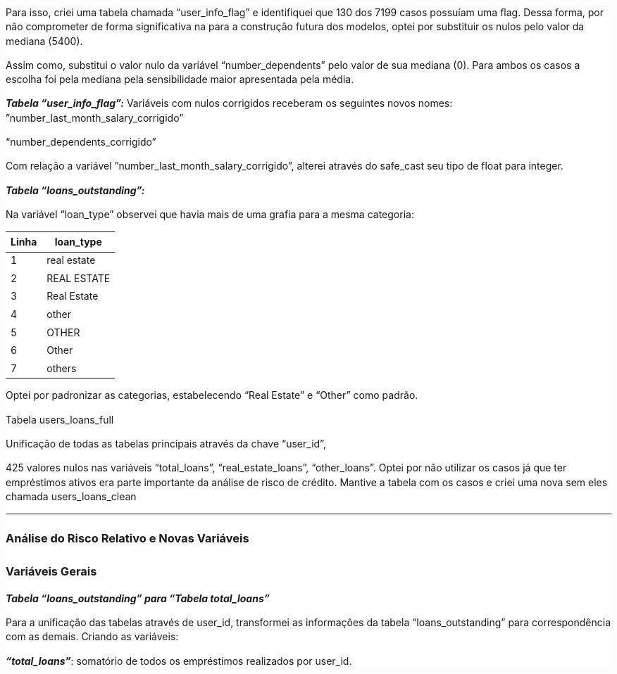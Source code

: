 Para isso, criei uma tabela chamada “user_info_flag” e identifiquei que 130 dos 7199 casos possuíam uma flag. Dessa forma, por não comprometer de forma significativa na para a construção futura dos modelos, optei por substituir os nulos pelo valor da mediana (5400).

Assim como, substitui o valor nulo da variável “number_dependents” pelo valor de sua mediana (0). Para ambos os casos a escolha foi pela mediana pela sensibilidade maior apresentada pela média.

***Tabela “user_info_flag”:***
Variáveis com nulos corrigidos receberam os seguintes novos nomes:
”number_last_month_salary_corrigido”

“number_dependents_corrigido”

Com relação a variável ”number_last_month_salary_corrigido”, alterei através do safe_cast seu tipo de float para integer. 

***Tabela “loans_outstanding”:***

Na variável “loan_type” observei que havia mais de uma grafia para a mesma categoria:

| Linha | loan_type |
| --- | --- |
| 1 | real estate |
| 2 | REAL ESTATE |
| 3 | Real Estate |
| 4 | other |
| 5 | OTHER |
| 6 | Other |
| 7 | others |

Optei por padronizar as categorias, estabelecendo “Real Estate” e “Other” como padrão.

Tabela users_loans_full

Unificação de todas as tabelas principais através da chave “user_id”,

425 valores nulos nas variáveis “total_loans”, “real_estate_loans”, “other_loans”. Optei por não utilizar os casos já que ter empréstimos ativos era parte importante da análise de risco de crédito. Mantive a tabela com os casos e criei uma nova sem eles chamada users_loans_clean

---

### Análise do Risco Relativo e Novas Variáveis

### Variáveis Gerais

***Tabela “loans_outstanding” para “Tabela total_loans”***

Para a unificação das tabelas através de user_id, transformei as informações da tabela “loans_outstanding” para correspondência com as demais. Criando as variáveis:

***“total_loans”***: somatório de todos os empréstimos realizados por user_id.
